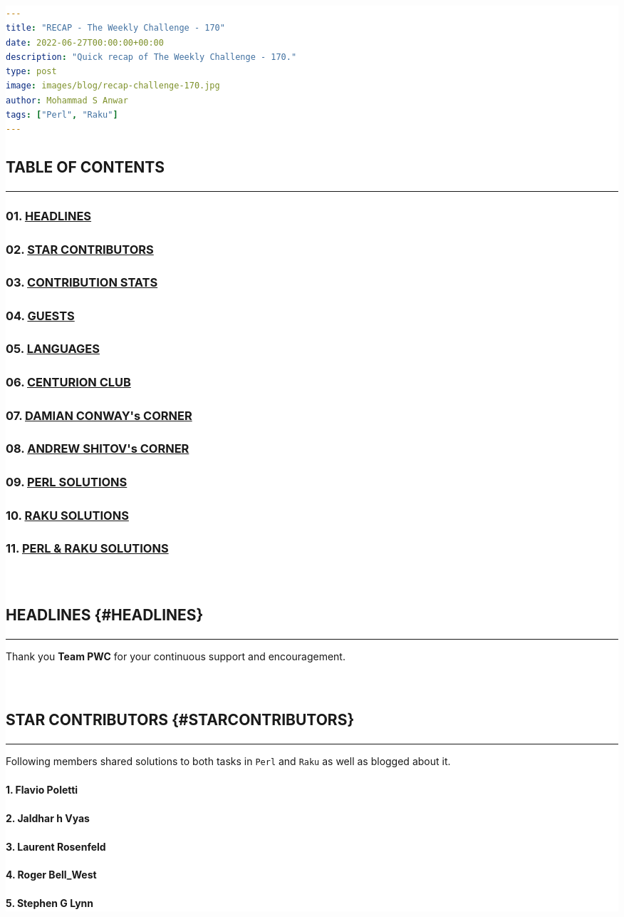 ```yaml
---
title: "RECAP - The Weekly Challenge - 170"
date: 2022-06-27T00:00:00+00:00
description: "Quick recap of The Weekly Challenge - 170."
type: post
image: images/blog/recap-challenge-170.jpg
author: Mohammad S Anwar
tags: ["Perl", "Raku"]
---
```


## TABLE OF CONTENTS
***

### 01. [HEADLINES](#HEADLINES)
### 02. [STAR CONTRIBUTORS](#STARCONTRIBUTORS)
### 03. [CONTRIBUTION STATS](#CONTRIBUTIONSTATS)
### 04. [GUESTS](#GUESTS)
### 05. [LANGUAGES](#LANGUAGES)
### 06. [CENTURION CLUB](#CENTURIONCLUB)
### 07. [DAMIAN CONWAY's CORNER](#DAMIANCONWAYCORNER)
### 08. [ANDREW SHITOV's CORNER](#ANDREWSHITOVCORNER)
### 09. [PERL SOLUTIONS](#PERLSOLUTIONS)
### 10. [RAKU SOLUTIONS](#RAKUSOLUTIONS)
### 11. [PERL & RAKU SOLUTIONS](#PERLRAKUSOLUTIONS)

<br>

## HEADLINES {#HEADLINES}
***

Thank you **Team PWC** for your continuous support and encouragement.

<br>

## STAR CONTRIBUTORS {#STARCONTRIBUTORS}
***

Following members shared solutions to both tasks in `Perl` and `Raku` as well as blogged about it.

#### 1. Flavio Poletti
#### 2. Jaldhar h Vyas
#### 3. Laurent Rosenfeld
#### 4. Roger Bell_West
#### 5. Stephen G Lynn
